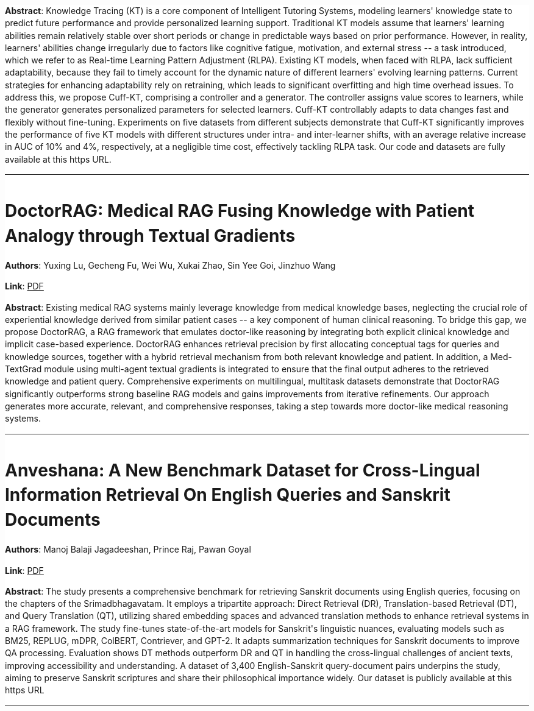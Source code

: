 **Abstract**: Knowledge Tracing (KT) is a core component of Intelligent Tutoring Systems, modeling learners' knowledge state to predict future performance and provide personalized learning support. Traditional KT models assume that learners' learning abilities remain relatively stable over short periods or change in predictable ways based on prior performance. However, in reality, learners' abilities change irregularly due to factors like cognitive fatigue, motivation, and external stress -- a task introduced, which we refer to as Real-time Learning Pattern Adjustment (RLPA). Existing KT models, when faced with RLPA, lack sufficient adaptability, because they fail to timely account for the dynamic nature of different learners' evolving learning patterns. Current strategies for enhancing adaptability rely on retraining, which leads to significant overfitting and high time overhead issues. To address this, we propose Cuff-KT, comprising a controller and a generator. The controller assigns value scores to learners, while the generator generates personalized parameters for selected learners. Cuff-KT controllably adapts to data changes fast and flexibly without fine-tuning. Experiments on five datasets from different subjects demonstrate that Cuff-KT significantly improves the performance of five KT models with different structures under intra- and inter-learner shifts, with an average relative increase in AUC of 10% and 4%, respectively, at a negligible time cost, effectively tackling RLPA task. Our code and datasets are fully available at this https URL. 

---
# DoctorRAG: Medical RAG Fusing Knowledge with Patient Analogy through Textual Gradients 

**Authors**: Yuxing Lu, Gecheng Fu, Wei Wu, Xukai Zhao, Sin Yee Goi, Jinzhuo Wang  

**Link**: [PDF](https://arxiv.org/pdf/2505.19538)  

**Abstract**: Existing medical RAG systems mainly leverage knowledge from medical knowledge bases, neglecting the crucial role of experiential knowledge derived from similar patient cases -- a key component of human clinical reasoning. To bridge this gap, we propose DoctorRAG, a RAG framework that emulates doctor-like reasoning by integrating both explicit clinical knowledge and implicit case-based experience. DoctorRAG enhances retrieval precision by first allocating conceptual tags for queries and knowledge sources, together with a hybrid retrieval mechanism from both relevant knowledge and patient. In addition, a Med-TextGrad module using multi-agent textual gradients is integrated to ensure that the final output adheres to the retrieved knowledge and patient query. Comprehensive experiments on multilingual, multitask datasets demonstrate that DoctorRAG significantly outperforms strong baseline RAG models and gains improvements from iterative refinements. Our approach generates more accurate, relevant, and comprehensive responses, taking a step towards more doctor-like medical reasoning systems. 

---
# Anveshana: A New Benchmark Dataset for Cross-Lingual Information Retrieval On English Queries and Sanskrit Documents 

**Authors**: Manoj Balaji Jagadeeshan, Prince Raj, Pawan Goyal  

**Link**: [PDF](https://arxiv.org/pdf/2505.19494)  

**Abstract**: The study presents a comprehensive benchmark for retrieving Sanskrit documents using English queries, focusing on the chapters of the Srimadbhagavatam. It employs a tripartite approach: Direct Retrieval (DR), Translation-based Retrieval (DT), and Query Translation (QT), utilizing shared embedding spaces and advanced translation methods to enhance retrieval systems in a RAG framework. The study fine-tunes state-of-the-art models for Sanskrit's linguistic nuances, evaluating models such as BM25, REPLUG, mDPR, ColBERT, Contriever, and GPT-2. It adapts summarization techniques for Sanskrit documents to improve QA processing. Evaluation shows DT methods outperform DR and QT in handling the cross-lingual challenges of ancient texts, improving accessibility and understanding. A dataset of 3,400 English-Sanskrit query-document pairs underpins the study, aiming to preserve Sanskrit scriptures and share their philosophical importance widely. Our dataset is publicly available at this https URL 

---
